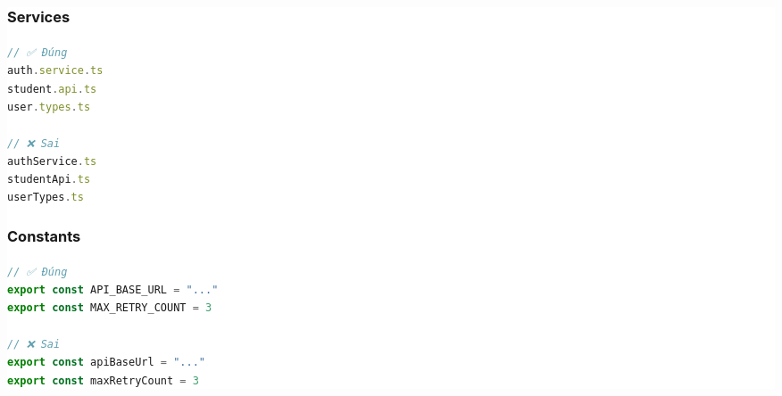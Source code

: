 ### Services

```typescript
// ✅ Đúng
auth.service.ts
student.api.ts
user.types.ts

// ❌ Sai
authService.ts
studentApi.ts
userTypes.ts
```

### Constants

```typescript
// ✅ Đúng
export const API_BASE_URL = "..."
export const MAX_RETRY_COUNT = 3

// ❌ Sai
export const apiBaseUrl = "..."
export const maxRetryCount = 3
```
